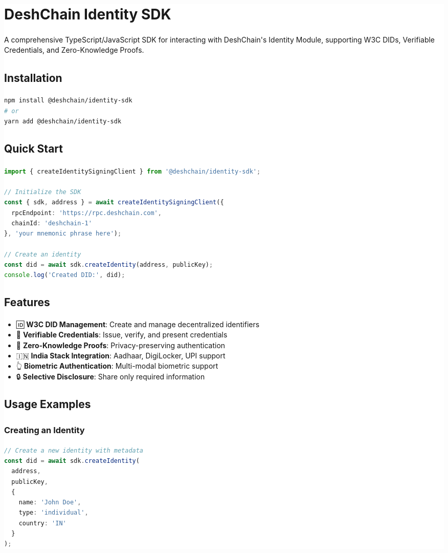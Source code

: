 # DeshChain Identity SDK

A comprehensive TypeScript/JavaScript SDK for interacting with DeshChain's Identity Module, supporting W3C DIDs, Verifiable Credentials, and Zero-Knowledge Proofs.

## Installation

```bash
npm install @deshchain/identity-sdk
# or
yarn add @deshchain/identity-sdk
```

## Quick Start

```typescript
import { createIdentitySigningClient } from '@deshchain/identity-sdk';

// Initialize the SDK
const { sdk, address } = await createIdentitySigningClient({
  rpcEndpoint: 'https://rpc.deshchain.com',
  chainId: 'deshchain-1'
}, 'your mnemonic phrase here');

// Create an identity
const did = await sdk.createIdentity(address, publicKey);
console.log('Created DID:', did);
```

## Features

- 🆔 **W3C DID Management**: Create and manage decentralized identifiers
- 📜 **Verifiable Credentials**: Issue, verify, and present credentials
- 🔐 **Zero-Knowledge Proofs**: Privacy-preserving authentication
- 🇮🇳 **India Stack Integration**: Aadhaar, DigiLocker, UPI support
- 👆 **Biometric Authentication**: Multi-modal biometric support
- 🔒 **Selective Disclosure**: Share only required information

## Usage Examples

### Creating an Identity

```typescript
// Create a new identity with metadata
const did = await sdk.createIdentity(
  address,
  publicKey,
  {
    name: 'John Doe',
    type: 'individual',
    country: 'IN'
  }
);
```
